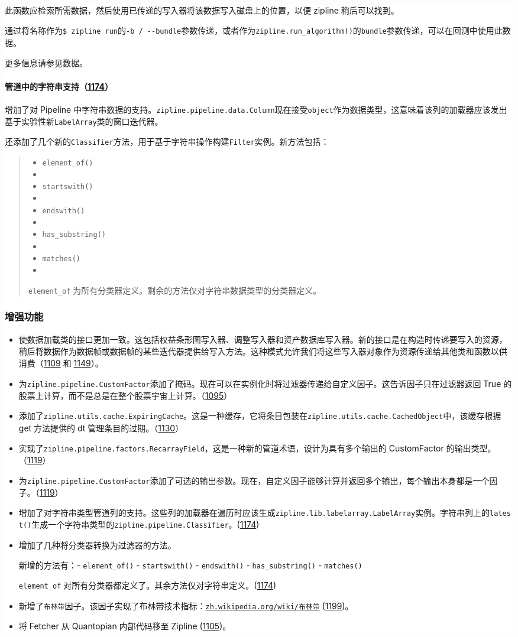 此函数应检索所需数据，然后使用已传递的写入器将该数据写入磁盘上的位置，以便 zipline 稍后可以找到。

通过将名称作为`$ zipline run`的`-b / --bundle`参数传递，或者作为`zipline.run_algorithm()`的`bundle`参数传递，可以在回测中使用此数据。

更多信息请参见数据。

#### 管道中的字符串支持（[1174](https://github.com/stefan-jansen/zipline/issues/1174)）

增加了对 Pipeline 中字符串数据的支持。`zipline.pipeline.data.Column`现在接受`object`作为数据类型，这意味着该列的加载器应该发出基于实验性新`LabelArray`类的窗口迭代器。

还添加了几个新的`Classifier`方法，用于基于字符串操作构建`Filter`实例。新方法包括：

> +   `element_of()`
> +   
> +   `startswith()`
> +   
> +   `endswith()`
> +   
> +   `has_substring()`
> +   
> +   `matches()`
> +   
> `element_of` 为所有分类器定义。剩余的方法仅对字符串数据类型的分类器定义。

### 增强功能

+   使数据加载类的接口更加一致。这包括权益条形图写入器、调整写入器和资产数据库写入器。新的接口是在构造时传递要写入的资源，稍后将数据作为数据帧或数据帧的某些迭代器提供给写入方法。这种模式允许我们将这些写入器对象作为资源传递给其他类和函数以供消费（[1109](https://github.com/stefan-jansen/zipline/issues/1109) 和 [1149](https://github.com/stefan-jansen/zipline/issues/1149)）。

+   为`zipline.pipeline.CustomFactor`添加了掩码。现在可以在实例化时将过滤器传递给自定义因子。这告诉因子只在过滤器返回 True 的股票上计算，而不是总是在整个股票宇宙上计算。（[1095](https://github.com/stefan-jansen/zipline/issues/1095)）

+   添加了`zipline.utils.cache.ExpiringCache`。这是一种缓存，它将条目包装在`zipline.utils.cache.CachedObject`中，该缓存根据 get 方法提供的 dt 管理条目的过期。（[1130](https://github.com/stefan-jansen/zipline/issues/1130)）

+   实现了`zipline.pipeline.factors.RecarrayField`，这是一种新的管道术语，设计为具有多个输出的 CustomFactor 的输出类型。（[1119](https://github.com/stefan-jansen/zipline/issues/1119)）

+   为`zipline.pipeline.CustomFactor`添加了可选的输出参数。现在，自定义因子能够计算并返回多个输出，每个输出本身都是一个因子。（[1119](https://github.com/stefan-jansen/zipline/issues/1119)）

+   增加了对字符串类型管道列的支持。这些列的加载器在遍历时应该生成`zipline.lib.labelarray.LabelArray`实例。字符串列上的`latest()`生成一个字符串类型的`zipline.pipeline.Classifier`。([1174](https://github.com/stefan-jansen/zipline/issues/1174))

+   增加了几种将分类器转换为过滤器的方法。

    新增的方法有：- `element_of()` - `startswith()` - `endswith()` - `has_substring()` - `matches()`

    `element_of` 对所有分类器都定义了。其余方法仅对字符串定义。([1174](https://github.com/stefan-jansen/zipline/issues/1174))

+   新增了`布林带`因子。该因子实现了布林带技术指标：[`zh.wikipedia.org/wiki/布林带`](https://en.wikipedia.org/wiki/Bollinger_Bands) ([1199](https://github.com/stefan-jansen/zipline/issues/1199))。

+   将 Fetcher 从 Quantopian 内部代码移至 Zipline ([1105](https://github.com/stefan-jansen/zipline/issues/1105))。
